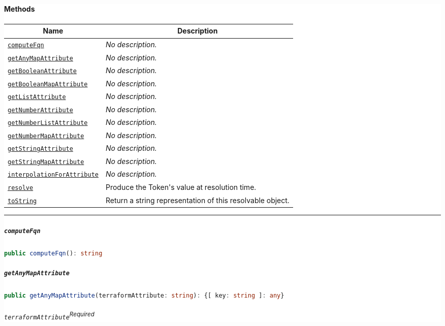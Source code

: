 
#### Methods <a name="Methods" id="Methods"></a>

| **Name** | **Description** |
| --- | --- |
| <code><a href="#rhizo-co-terraform-provider-oci.dataOciDatabaseManagementManagedDatabaseSqlTuningSet.DataOciDatabaseManagementManagedDatabaseSqlTuningSetItemsOutputReference.computeFqn">computeFqn</a></code> | *No description.* |
| <code><a href="#rhizo-co-terraform-provider-oci.dataOciDatabaseManagementManagedDatabaseSqlTuningSet.DataOciDatabaseManagementManagedDatabaseSqlTuningSetItemsOutputReference.getAnyMapAttribute">getAnyMapAttribute</a></code> | *No description.* |
| <code><a href="#rhizo-co-terraform-provider-oci.dataOciDatabaseManagementManagedDatabaseSqlTuningSet.DataOciDatabaseManagementManagedDatabaseSqlTuningSetItemsOutputReference.getBooleanAttribute">getBooleanAttribute</a></code> | *No description.* |
| <code><a href="#rhizo-co-terraform-provider-oci.dataOciDatabaseManagementManagedDatabaseSqlTuningSet.DataOciDatabaseManagementManagedDatabaseSqlTuningSetItemsOutputReference.getBooleanMapAttribute">getBooleanMapAttribute</a></code> | *No description.* |
| <code><a href="#rhizo-co-terraform-provider-oci.dataOciDatabaseManagementManagedDatabaseSqlTuningSet.DataOciDatabaseManagementManagedDatabaseSqlTuningSetItemsOutputReference.getListAttribute">getListAttribute</a></code> | *No description.* |
| <code><a href="#rhizo-co-terraform-provider-oci.dataOciDatabaseManagementManagedDatabaseSqlTuningSet.DataOciDatabaseManagementManagedDatabaseSqlTuningSetItemsOutputReference.getNumberAttribute">getNumberAttribute</a></code> | *No description.* |
| <code><a href="#rhizo-co-terraform-provider-oci.dataOciDatabaseManagementManagedDatabaseSqlTuningSet.DataOciDatabaseManagementManagedDatabaseSqlTuningSetItemsOutputReference.getNumberListAttribute">getNumberListAttribute</a></code> | *No description.* |
| <code><a href="#rhizo-co-terraform-provider-oci.dataOciDatabaseManagementManagedDatabaseSqlTuningSet.DataOciDatabaseManagementManagedDatabaseSqlTuningSetItemsOutputReference.getNumberMapAttribute">getNumberMapAttribute</a></code> | *No description.* |
| <code><a href="#rhizo-co-terraform-provider-oci.dataOciDatabaseManagementManagedDatabaseSqlTuningSet.DataOciDatabaseManagementManagedDatabaseSqlTuningSetItemsOutputReference.getStringAttribute">getStringAttribute</a></code> | *No description.* |
| <code><a href="#rhizo-co-terraform-provider-oci.dataOciDatabaseManagementManagedDatabaseSqlTuningSet.DataOciDatabaseManagementManagedDatabaseSqlTuningSetItemsOutputReference.getStringMapAttribute">getStringMapAttribute</a></code> | *No description.* |
| <code><a href="#rhizo-co-terraform-provider-oci.dataOciDatabaseManagementManagedDatabaseSqlTuningSet.DataOciDatabaseManagementManagedDatabaseSqlTuningSetItemsOutputReference.interpolationForAttribute">interpolationForAttribute</a></code> | *No description.* |
| <code><a href="#rhizo-co-terraform-provider-oci.dataOciDatabaseManagementManagedDatabaseSqlTuningSet.DataOciDatabaseManagementManagedDatabaseSqlTuningSetItemsOutputReference.resolve">resolve</a></code> | Produce the Token's value at resolution time. |
| <code><a href="#rhizo-co-terraform-provider-oci.dataOciDatabaseManagementManagedDatabaseSqlTuningSet.DataOciDatabaseManagementManagedDatabaseSqlTuningSetItemsOutputReference.toString">toString</a></code> | Return a string representation of this resolvable object. |

---

##### `computeFqn` <a name="computeFqn" id="rhizo-co-terraform-provider-oci.dataOciDatabaseManagementManagedDatabaseSqlTuningSet.DataOciDatabaseManagementManagedDatabaseSqlTuningSetItemsOutputReference.computeFqn"></a>

```typescript
public computeFqn(): string
```

##### `getAnyMapAttribute` <a name="getAnyMapAttribute" id="rhizo-co-terraform-provider-oci.dataOciDatabaseManagementManagedDatabaseSqlTuningSet.DataOciDatabaseManagementManagedDatabaseSqlTuningSetItemsOutputReference.getAnyMapAttribute"></a>

```typescript
public getAnyMapAttribute(terraformAttribute: string): {[ key: string ]: any}
```

###### `terraformAttribute`<sup>Required</sup> <a name="terraformAttribute" id="rhizo-co-terraform-provider-oci.dataOciDatabaseManagementManagedDatabaseSqlTuningSet.DataOciDatabaseManagementManagedDatabaseSqlTuningSetItemsOutputReference.getAnyMapAttribute.parameter.terraformAttribute"></a>
